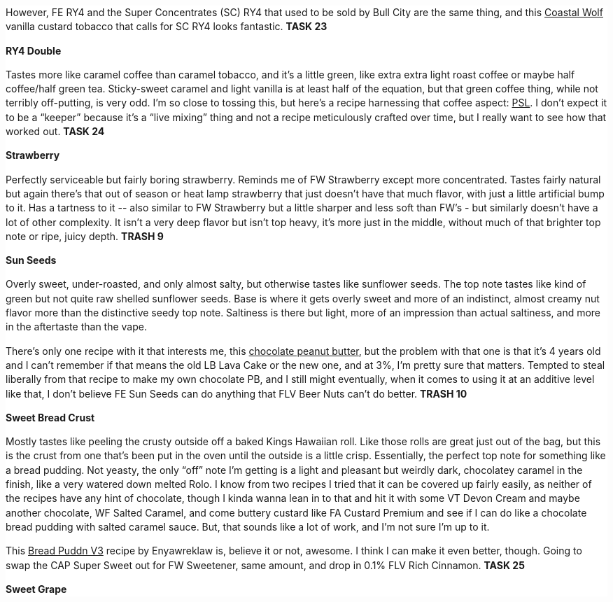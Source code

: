 However, FE RY4 and the Super Concentrates (SC) RY4 that used to be sold by Bull City are the same thing, and this [Coastal Wolf](https://alltheflavors.com/recipes/248088#coastal_wolf_by_uonlyvapeonce) vanilla custard tobacco that calls for SC RY4 looks fantastic. **TASK 23**

**RY4 Double**

Tastes more like caramel coffee than caramel tobacco, and it’s a little green, like extra extra light roast coffee or maybe half coffee/half green tea. Sticky-sweet caramel and light vanilla is at least half of the equation, but that green coffee thing, while not terribly off-putting, is very odd. I’m so close to tossing this, but here’s a recipe harnessing that coffee aspect: [PSL](https://alltheflavors.com/recipes/242214#psl_live_mixing_by_enyawreklaw). I don’t expect it to be a “keeper” because it’s a “live mixing” thing and not a recipe meticulously crafted over time, but I really want to see how that worked out. **TASK 24**

**Strawberry**

Perfectly serviceable but fairly boring strawberry. Reminds me of FW Strawberry except more concentrated. Tastes fairly natural but again there’s that out of season or heat lamp strawberry that just doesn’t have that much flavor, with just a little artificial bump to it. Has a tartness to it -- also similar to FW Strawberry but a little sharper and less soft than FW’s - but similarly doesn’t have a lot of other complexity. It isn’t a very deep flavor but isn’t top heavy, it’s more just in the middle, without much of that brighter top note or ripe, juicy depth. **TRASH 9**

**Sun Seeds**

Overly sweet, under-roasted, and only almost salty, but otherwise tastes like sunflower seeds. The top note tastes like kind of green but not quite raw shelled sunflower seeds. Base is where it gets overly sweet and more of an indistinct, almost creamy nut flavor more than the distinctive seedy top note. Saltiness is there but light, more of an impression than actual saltiness, and more in the aftertaste than the vape.

There’s only one recipe with it that interests me, this [chocolate peanut butter](https://alltheflavors.com/recipes/129192#chocolate_nut_butter_by_ebc88), but the problem with that one is that it’s 4 years old and I can’t remember if that means the old LB Lava Cake or the new one, and at 3%, I’m pretty sure that matters. Tempted to steal liberally from that recipe to make my own chocolate PB, and I still might eventually, when it comes to using it at an additive level like that, I don’t believe FE Sun Seeds can do anything that FLV Beer Nuts can’t do better. **TRASH 10**

**Sweet Bread Crust**

Mostly tastes like peeling the crusty outside off a baked Kings Hawaiian roll. Like those rolls are great just out of the bag, but this is the crust from one that’s been put in the oven until the outside is a little crisp. Essentially, the perfect top note for something like a bread pudding. Not yeasty, the only “off” note I’m getting is a light and pleasant but weirdly dark, chocolatey caramel in the finish, like a very watered down melted Rolo. I know from two recipes I tried that it can be covered up fairly easily, as neither of the recipes have any hint of chocolate, though I kinda wanna lean in to that and hit it with some VT Devon Cream and maybe another chocolate, WF Salted Caramel, and come buttery custard like FA Custard Premium and see if I can do like a chocolate bread pudding with salted caramel sauce. But, that sounds like a lot of work, and I’m not sure I’m up to it.

This [Bread Puddn V3](https://alltheflavors.com/recipes/156624#bread_puddn_v3_live_mixing_by_enyawreklaw) recipe by Enyawreklaw is, believe it or not, awesome. I think I can make it even better, though. Going to swap the CAP Super Sweet out for FW Sweetener, same amount, and drop in 0.1% FLV Rich Cinnamon. **TASK 25**

**Sweet Grape**
